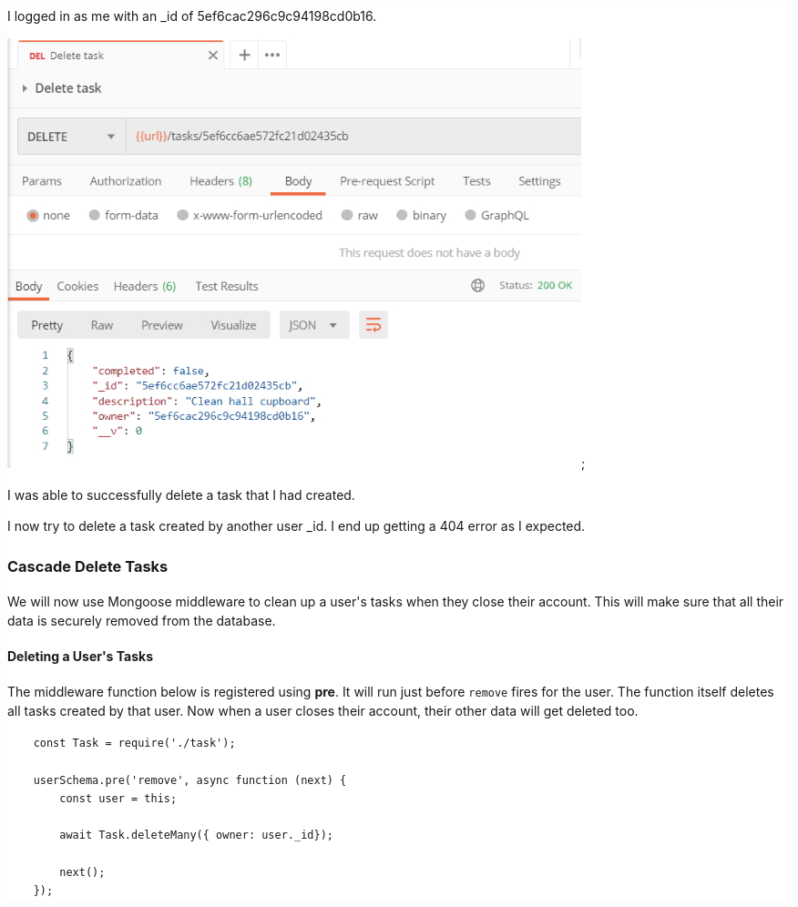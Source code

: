 
I logged in as me with an _id of 5ef6cac296c9c94198cd0b16.

![Postman User deletes a task they created.](assets/images/postman-delete-user-task.jpg "Postman User deletes a task they created.");

I was able to successfully delete a task that I had created.

I now try to delete a task created by another user _id. I end up getting a 404 error as I expected.

### Cascade Delete Tasks

We will now use Mongoose middleware to clean up a user's tasks when they close their account. This will make sure that all their data is securely removed from the database.

#### Deleting a User's Tasks

The middleware function below is registered using **pre**. It will run just before ``remove`` fires for the user. The function itself deletes all tasks created by that user. Now when a user closes their account, their other data will get deleted too.

```
    const Task = require('./task');

    userSchema.pre('remove', async function (next) {
        const user = this;

        await Task.deleteMany({ owner: user._id});

        next();
    });
```
